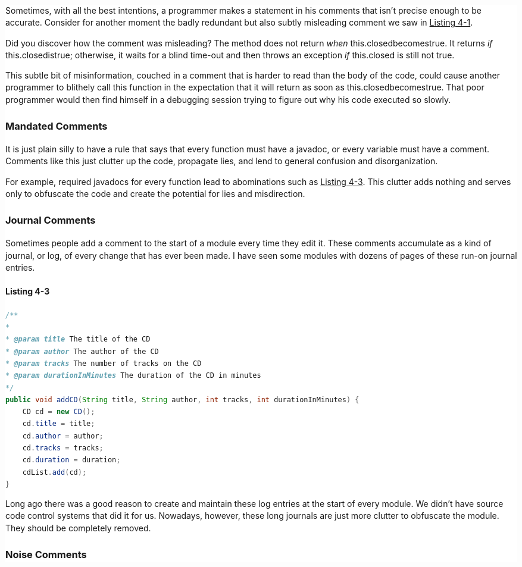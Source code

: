 Sometimes, with all the best intentions, a programmer makes a statement in his comments that isn’t precise enough to be accurate. Consider for another moment the badly redundant but also subtly misleading comment we saw in [Listing 4-1](#listing-4-1).

Did you discover how the comment was misleading? The method does not return _when_ this.closedbecomestrue. It returns _if_ this.closedistrue; otherwise, it waits for a blind time-out and then throws an exception _if_ this.closed is still not true.

This subtle bit of misinformation, couched in a comment that is harder to read than the body of the code, could cause another programmer to blithely call this function in the expectation that it will return as soon as this.closedbecomestrue. That poor programmer would then find himself in a debugging session trying to figure out why his code executed so slowly.

### Mandated Comments

It is just plain silly to have a rule that says that every function must have a javadoc, or
every variable must have a comment. Comments like this just clutter up the code, propagate lies, and lend to general confusion and disorganization.

For example, required javadocs for every function lead to abominations such as [Listing 4-3](#listing-4-3). This clutter adds nothing and serves only to obfuscate the code and create the potential for lies and misdirection.

### Journal Comments

Sometimes people add a comment to the start of a module every time they edit it. These comments accumulate as a kind of journal, or log, of every change that has ever been made. I have seen some modules with dozens of pages of these run-on journal entries.

#### Listing 4-3
```java
/**
*
* @param title The title of the CD
* @param author The author of the CD
* @param tracks The number of tracks on the CD
* @param durationInMinutes The duration of the CD in minutes
*/
public void addCD(String title, String author, int tracks, int durationInMinutes) {
    CD cd = new CD();
    cd.title = title;
    cd.author = author;
    cd.tracks = tracks;
    cd.duration = duration;
    cdList.add(cd);
}
```

Long ago there was a good reason to create and maintain these log entries at the start of every module. We didn’t have source code control systems that did it for us. Nowadays, however, these long journals are just more clutter to obfuscate the module. They should be completely removed.

### Noise Comments
